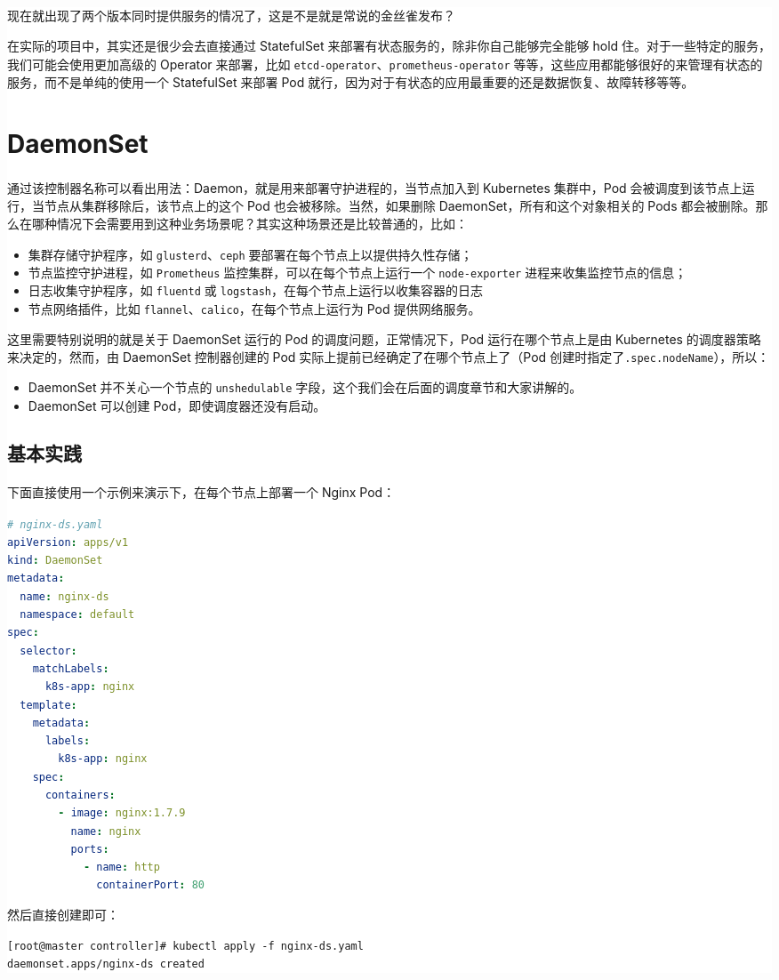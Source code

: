 现在就出现了两个版本同时提供服务的情况了，这是不是就是常说的金丝雀发布？

在实际的项目中，其实还是很少会去直接通过 StatefulSet 来部署有状态服务的，除非你自己能够完全能够 hold 住。对于一些特定的服务，我们可能会使用更加高级的 Operator 来部署，比如 `etcd-operator`、`prometheus-operator` 等等，这些应用都能够很好的来管理有状态的服务，而不是单纯的使用一个 StatefulSet 来部署 Pod 就行，因为对于有状态的应用最重要的还是数据恢复、故障转移等等。

# DaemonSet

通过该控制器名称可以看出用法：Daemon，就是用来部署守护进程的，当节点加入到 Kubernetes 集群中，Pod 会被调度到该节点上运行，当节点从集群移除后，该节点上的这个 Pod 也会被移除。当然，如果删除 DaemonSet，所有和这个对象相关的 Pods 都会被删除。那么在哪种情况下会需要用到这种业务场景呢？其实这种场景还是比较普通的，比如：

- 集群存储守护程序，如 `glusterd`、`ceph` 要部署在每个节点上以提供持久性存储；
- 节点监控守护进程，如 `Prometheus` 监控集群，可以在每个节点上运行一个 `node-exporter` 进程来收集监控节点的信息；
- 日志收集守护程序，如 `fluentd` 或 `logstash`，在每个节点上运行以收集容器的日志
- 节点网络插件，比如 `flannel`、`calico`，在每个节点上运行为 Pod 提供网络服务。

这里需要特别说明的就是关于 DaemonSet 运行的 Pod 的调度问题，正常情况下，Pod 运行在哪个节点上是由 Kubernetes 的调度器策略来决定的，然而，由 DaemonSet 控制器创建的 Pod 实际上提前已经确定了在哪个节点上了（Pod 创建时指定了`.spec.nodeName`），所以：

- DaemonSet 并不关心一个节点的 `unshedulable` 字段，这个我们会在后面的调度章节和大家讲解的。
- DaemonSet 可以创建 Pod，即使调度器还没有启动。

##  基本实践

下面直接使用一个示例来演示下，在每个节点上部署一个 Nginx Pod：

```yaml
# nginx-ds.yaml
apiVersion: apps/v1
kind: DaemonSet
metadata:
  name: nginx-ds
  namespace: default
spec:
  selector:
    matchLabels:
      k8s-app: nginx
  template:
    metadata:
      labels:
        k8s-app: nginx
    spec:
      containers:
        - image: nginx:1.7.9
          name: nginx
          ports:
            - name: http
              containerPort: 80
```

然后直接创建即可：

```shell
[root@master controller]# kubectl apply -f nginx-ds.yaml
daemonset.apps/nginx-ds created
```
